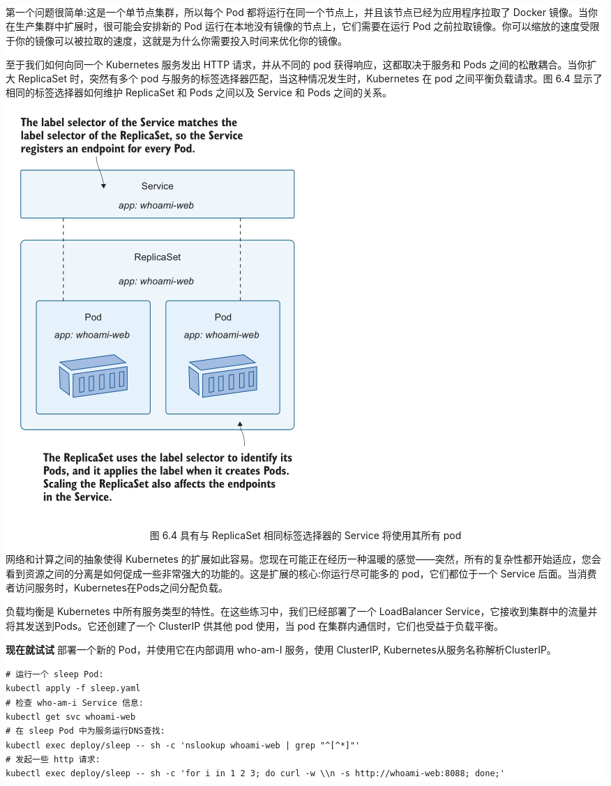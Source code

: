 第一个问题很简单:这是一个单节点集群，所以每个 Pod 都将运行在同一个节点上，并且该节点已经为应用程序拉取了 Docker 镜像。当你在生产集群中扩展时，很可能会安排新的 Pod 运行在本地没有镜像的节点上，它们需要在运行 Pod 之前拉取镜像。你可以缩放的速度受限于你的镜像可以被拉取的速度，这就是为什么你需要投入时间来优化你的镜像。

至于我们如何向同一个 Kubernetes 服务发出 HTTP 请求，并从不同的 pod 获得响应，这都取决于服务和 Pods 之间的松散耦合。当你扩大 ReplicaSet 时，突然有多个 pod 与服务的标签选择器匹配，当这种情况发生时，Kubernetes 在 pod 之间平衡负载请求。图 6.4 显示了相同的标签选择器如何维护 ReplicaSet 和 Pods 之间以及 Service 和 Pods 之间的关系。

![图6.4](./images/Figure6.4.png)
<center>图 6.4 具有与 ReplicaSet 相同标签选择器的 Service 将使用其所有 pod</center>

网络和计算之间的抽象使得 Kubernetes 的扩展如此容易。您现在可能正在经历一种温暖的感觉——突然，所有的复杂性都开始适应，您会看到资源之间的分离是如何促成一些非常强大的功能的。这是扩展的核心:你运行尽可能多的 pod，它们都位于一个 Service 后面。当消费者访问服务时，Kubernetes在Pods之间分配负载。

负载均衡是 Kubernetes 中所有服务类型的特性。在这些练习中，我们已经部署了一个 LoadBalancer Service，它接收到集群中的流量并将其发送到Pods。它还创建了一个 ClusterIP 供其他 pod 使用，当 pod 在集群内通信时，它们也受益于负载平衡。

<b>现在就试试</b> 部署一个新的 Pod，并使用它在内部调用 who-am-I 服务，使用 ClusterIP, Kubernetes从服务名称解析ClusterIP。

```
# 运行一个 sleep Pod:
kubectl apply -f sleep.yaml
# 检查 who-am-i Service 信息:
kubectl get svc whoami-web
# 在 sleep Pod 中为服务运行DNS查找:
kubectl exec deploy/sleep -- sh -c 'nslookup whoami-web | grep "^[^*]"'
# 发起一些 http 请求:
kubectl exec deploy/sleep -- sh -c 'for i in 1 2 3; do curl -w \\n -s http://whoami-web:8088; done;'
```

